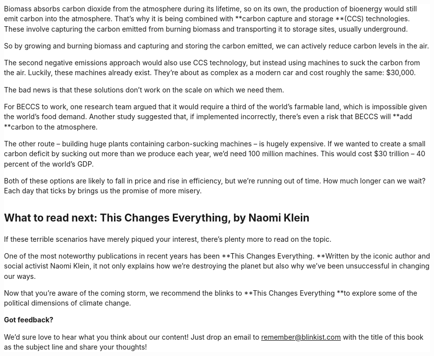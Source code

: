 Biomass absorbs carbon dioxide from the atmosphere during its lifetime, so on
its own, the production of bioenergy would still emit carbon into the
atmosphere. That’s why it is being combined with **carbon capture and storage
**(CCS) technologies. These involve capturing the carbon emitted from burning
biomass and transporting it to storage sites, usually underground.

So by growing and burning biomass and capturing and storing the carbon emitted,
we can actively reduce carbon levels in the air.

The second negative emissions approach would also use CCS technology, but
instead using machines to suck the carbon from the air. Luckily, these machines
already exist. They’re about as complex as a modern car and cost roughly the
same: $30,000.

The bad news is that these solutions don’t work on the scale on which we need
them.

For BECCS to work, one research team argued that it would require a third of
the world’s farmable land, which is impossible given the world’s food demand.
Another study suggested that, if implemented incorrectly, there’s even a risk
that BECCS will **add **carbon to the atmosphere.

The other route – building huge plants containing carbon-sucking machines – is
hugely expensive. If we wanted to create a small carbon deficit by sucking out
more than we produce each year, we’d need 100 million machines. This would cost
$30 trillion – 40 percent of the world’s GDP.

Both of these options are likely to fall in price and rise in efficiency, but
we’re running out of time. How much longer can we wait? Each day that ticks by
brings us the promise of more misery.


## **What to read next: ******This Changes Everything******, by Naomi Klein**

If these terrible scenarios have merely piqued your interest, there’s plenty
more to read on the topic.

One of the most noteworthy publications in recent years has been **This Changes
Everything. **Written by the iconic author and social activist Naomi Klein, it
not only explains how we’re destroying the planet but also why we’ve been
unsuccessful in changing our ways.

Now that you’re aware of the coming storm, we recommend the blinks to **This
Changes Everything **to explore some of the political dimensions of climate
change.

**Got feedback?**

We’d sure love to hear what you think about our content! Just drop an email to
remember@blinkist.com with the title of this book as the subject line and share
your thoughts!